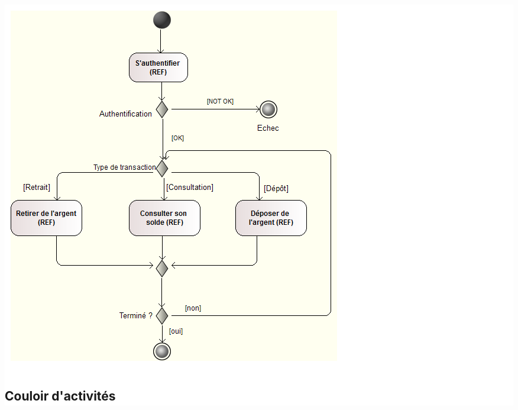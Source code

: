 ![Diagramme d'activité composé d'autres diagrammes](img/uml_bases/activite/diagramme_distributeur_billets.png)


## Couloir d'activités ##

